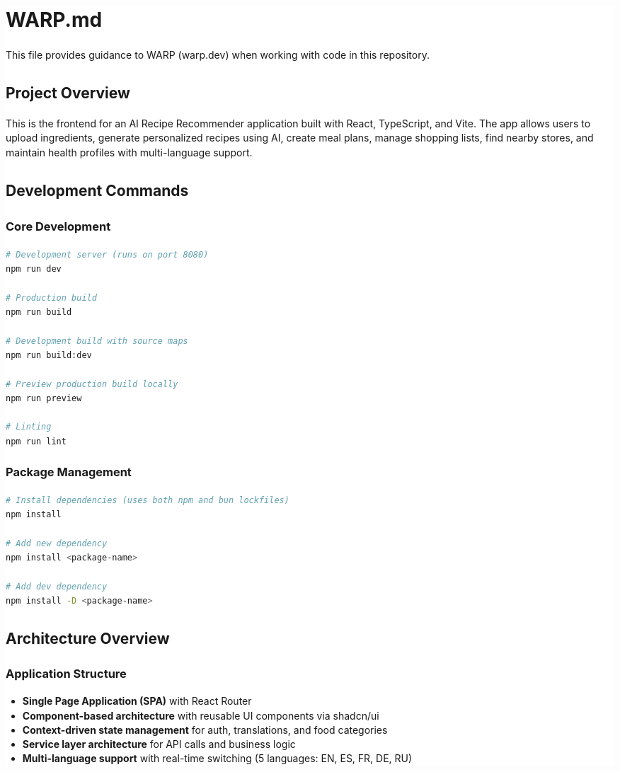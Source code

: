 # WARP.md

This file provides guidance to WARP (warp.dev) when working with code in this repository.

## Project Overview

This is the frontend for an AI Recipe Recommender application built with React, TypeScript, and Vite. The app allows users to upload ingredients, generate personalized recipes using AI, create meal plans, manage shopping lists, find nearby stores, and maintain health profiles with multi-language support.

## Development Commands

### Core Development
```bash
# Development server (runs on port 8080)
npm run dev

# Production build
npm run build

# Development build with source maps
npm run build:dev

# Preview production build locally
npm run preview

# Linting
npm run lint
```

### Package Management
```bash
# Install dependencies (uses both npm and bun lockfiles)
npm install

# Add new dependency
npm install <package-name>

# Add dev dependency
npm install -D <package-name>
```

## Architecture Overview

### Application Structure
- **Single Page Application (SPA)** with React Router
- **Component-based architecture** with reusable UI components via shadcn/ui
- **Context-driven state management** for auth, translations, and food categories
- **Service layer architecture** for API calls and business logic
- **Multi-language support** with real-time switching (5 languages: EN, ES, FR, DE, RU)
